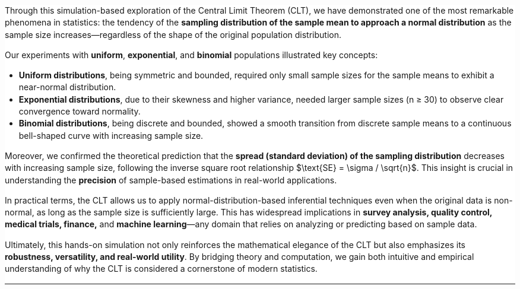 Through this simulation-based exploration of the Central Limit Theorem (CLT), we have demonstrated one of the most remarkable phenomena in statistics: the tendency of the **sampling distribution of the sample mean to approach a normal distribution** as the sample size increases—regardless of the shape of the original population distribution.

Our experiments with **uniform**, **exponential**, and **binomial** populations illustrated key concepts:

* **Uniform distributions**, being symmetric and bounded, required only small sample sizes for the sample means to exhibit a near-normal distribution.
* **Exponential distributions**, due to their skewness and higher variance, needed larger sample sizes (n ≥ 30) to observe clear convergence toward normality.
* **Binomial distributions**, being discrete and bounded, showed a smooth transition from discrete sample means to a continuous bell-shaped curve with increasing sample size.

Moreover, we confirmed the theoretical prediction that the **spread (standard deviation) of the sampling distribution** decreases with increasing sample size, following the inverse square root relationship $\text{SE} = \sigma / \sqrt{n}$. This insight is crucial in understanding the **precision** of sample-based estimations in real-world applications.

In practical terms, the CLT allows us to apply normal-distribution-based inferential techniques even when the original data is non-normal, as long as the sample size is sufficiently large. This has widespread implications in **survey analysis, quality control, medical trials, finance,** and **machine learning**—any domain that relies on analyzing or predicting based on sample data.

Ultimately, this hands-on simulation not only reinforces the mathematical elegance of the CLT but also emphasizes its **robustness, versatility, and real-world utility**. By bridging theory and computation, we gain both intuitive and empirical understanding of why the CLT is considered a cornerstone of modern statistics.

---

